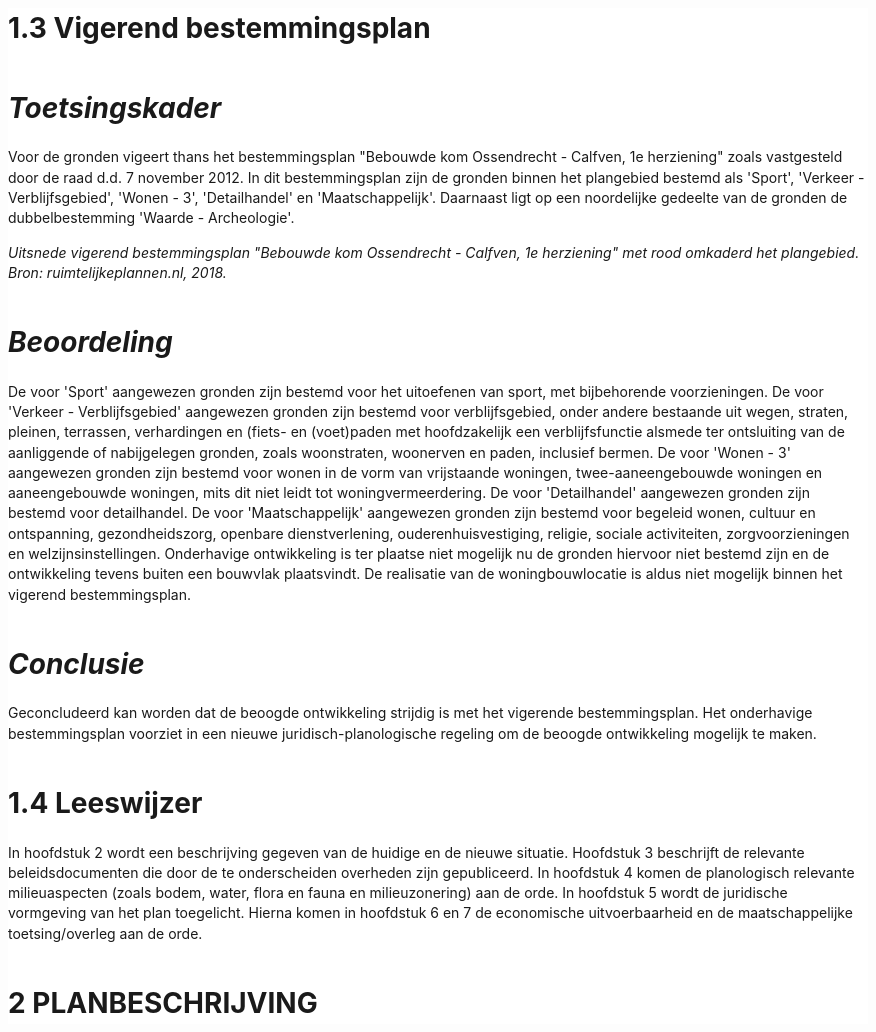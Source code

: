 # <span id="page-9-0"></span>**1.3 Vigerend bestemmingsplan**

# *Toetsingskader*

Voor de gronden vigeert thans het bestemmingsplan "Bebouwde kom Ossendrecht - Calfven, 1e herziening" zoals vastgesteld door de raad d.d. 7 november 2012. In dit bestemmingsplan zijn de gronden binnen het plangebied bestemd als 'Sport', 'Verkeer - Verblijfsgebied', 'Wonen - 3', 'Detailhandel' en 'Maatschappelijk'. Daarnaast ligt op een noordelijke gedeelte van de gronden de dubbelbestemming 'Waarde - Archeologie'.

*Uitsnede vigerend bestemmingsplan "Bebouwde kom Ossendrecht - Calfven, 1e herziening" met rood omkaderd het plangebied. Bron: ruimtelijkeplannen.nl, 2018.*

# *Beoordeling*

De voor 'Sport' aangewezen gronden zijn bestemd voor het uitoefenen van sport, met bijbehorende voorzieningen. De voor 'Verkeer - Verblijfsgebied' aangewezen gronden zijn bestemd voor verblijfsgebied, onder andere bestaande uit wegen, straten, pleinen, terrassen, verhardingen en (fiets- en (voet)paden met hoofdzakelijk een verblijfsfunctie alsmede ter ontsluiting van de aanliggende of nabijgelegen gronden, zoals woonstraten, woonerven en paden, inclusief bermen. De voor 'Wonen - 3' aangewezen gronden zijn bestemd voor wonen in de vorm van vrijstaande woningen, twee-aaneengebouwde woningen en aaneengebouwde woningen, mits dit niet leidt tot woningvermeerdering. De voor 'Detailhandel' aangewezen gronden zijn bestemd voor detailhandel. De voor 'Maatschappelijk' aangewezen gronden zijn bestemd voor begeleid wonen, cultuur en ontspanning, gezondheidszorg, openbare dienstverlening, ouderenhuisvestiging, religie, sociale activiteiten, zorgvoorzieningen en welzijnsinstellingen. Onderhavige ontwikkeling is ter plaatse niet mogelijk nu de gronden hiervoor niet bestemd zijn en de ontwikkeling tevens buiten een bouwvlak plaatsvindt. De realisatie van de woningbouwlocatie is aldus niet mogelijk binnen het vigerend bestemmingsplan.

# *Conclusie*

Geconcludeerd kan worden dat de beoogde ontwikkeling strijdig is met het vigerende bestemmingsplan. Het onderhavige bestemmingsplan voorziet in een nieuwe juridisch-planologische regeling om de beoogde ontwikkeling mogelijk te maken.

# <span id="page-11-0"></span>**1.4 Leeswijzer**

In hoofdstuk 2 wordt een beschrijving gegeven van de huidige en de nieuwe situatie. Hoofdstuk 3 beschrijft de relevante beleidsdocumenten die door de te onderscheiden overheden zijn gepubliceerd. In hoofdstuk 4 komen de planologisch relevante milieuaspecten (zoals bodem, water, flora en fauna en milieuzonering) aan de orde. In hoofdstuk 5 wordt de juridische vormgeving van het plan toegelicht. Hierna komen in hoofdstuk 6 en 7 de economische uitvoerbaarheid en de maatschappelijke toetsing/overleg aan de orde.

# <span id="page-12-0"></span>**2 PLANBESCHRIJVING**
